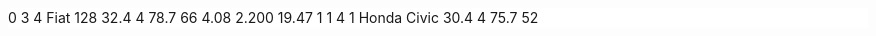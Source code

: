 </td>
<td style="text-align:right;">
0
</td>
<td style="text-align:right;">
3
</td>
<td style="text-align:right;">
4
</td>
</tr>
<tr>
<td style="text-align:left;">
Fiat 128
</td>
<td style="text-align:right;">
32.4
</td>
<td style="text-align:right;">
4
</td>
<td style="text-align:right;">
78.7
</td>
<td style="text-align:right;">
66
</td>
<td style="text-align:right;">
4.08
</td>
<td style="text-align:right;">
2.200
</td>
<td style="text-align:right;">
19.47
</td>
<td style="text-align:right;">
1
</td>
<td style="text-align:right;">
1
</td>
<td style="text-align:right;">
4
</td>
<td style="text-align:right;">
1
</td>
</tr>
<tr>
<td style="text-align:left;">
Honda Civic
</td>
<td style="text-align:right;">
30.4
</td>
<td style="text-align:right;">
4
</td>
<td style="text-align:right;">
75.7
</td>
<td style="text-align:right;">
52